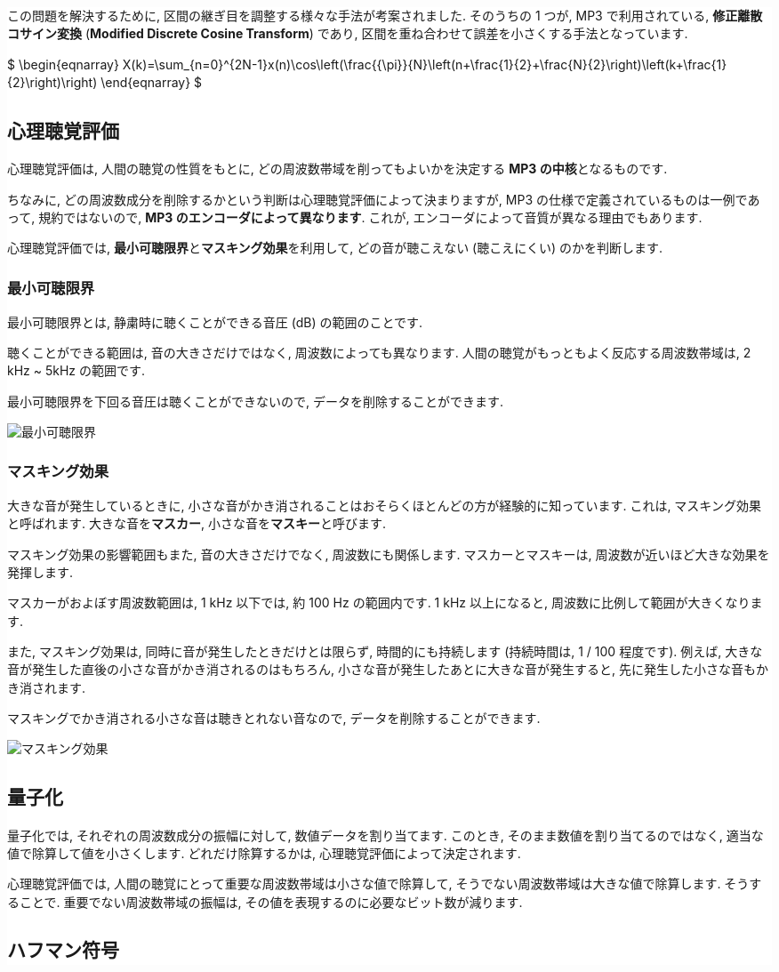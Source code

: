 この問題を解決するために, 区間の継ぎ目を調整する様々な手法が考案されました. そのうちの 1 つが, MP3 で利用されている, <b>修正離散コサイン変換</b> (<b>Modified Discrete Cosine Transform</b>) であり, 区間を重ね合わせて誤差を小さくする手法となっています.

$
\begin{eqnarray}
X(k)=\sum\_{n=0}^{2N-1}x(n)\cos\left(\frac{{\pi}}{N}\left(n+\frac{1}{2}+\frac{N}{2}\right)\left(k+\frac{1}{2}\right)\right)
\end{eqnarray}
$

## 心理聴覚評価

心理聴覚評価は, 人間の聴覚の性質をもとに, どの周波数帯域を削ってもよいかを決定する <b>MP3 の中核</b>となるものです.

ちなみに, どの周波数成分を削除するかという判断は心理聴覚評価によって決まりますが, MP3 の仕様で定義されているものは一例であって, 規約ではないので, <b>MP3 のエンコーダによって異なります</b>. これが, エンコーダによって音質が異なる理由でもあります.

心理聴覚評価では, <b>最小可聴限界</b>と<b>マスキング効果</b>を利用して, どの音が聴こえない (聴こえにくい) のかを判断します.

### 最小可聴限界

最小可聴限界とは, 静粛時に聴くことができる音圧 (dB) の範囲のことです.

聴くことができる範囲は, 音の大きさだけではなく, 周波数によっても異なります. 人間の聴覚がもっともよく反応する周波数帯域は, 2 kHz ~ 5kHz の範囲です.

最小可聴限界を下回る音圧は聴くことができないので, データを削除することができます.

![最小可聴限界](https://user-images.githubusercontent.com/4006693/66157534-eda77600-e65e-11e9-997c-24cddcec9e82.png)

### マスキング効果

大きな音が発生しているときに, 小さな音がかき消されることはおそらくほとんどの方が経験的に知っています. これは, マスキング効果と呼ばれます. 大きな音を<b>マスカー</b>, 小さな音を<b>マスキー</b>と呼びます.

マスキング効果の影響範囲もまた, 音の大きさだけでなく, 周波数にも関係します. マスカーとマスキーは, 周波数が近いほど大きな効果を発揮します.

マスカーがおよぼす周波数範囲は, 1 kHz 以下では, 約 100 Hz の範囲内です. 1 kHz 以上になると, 周波数に比例して範囲が大きくなります.

また, マスキング効果は, 同時に音が発生したときだけとは限らず, 時間的にも持続します (持続時間は, 1 / 100 程度です). 例えば, 大きな音が発生した直後の小さな音がかき消されるのはもちろん, 小さな音が発生したあとに大きな音が発生すると, 先に発生した小さな音もかき消されます.

マスキングでかき消される小さな音は聴きとれない音なので, データを削除することができます.

![マスキング効果](https://user-images.githubusercontent.com/4006693/66158478-ee410c00-e660-11e9-882e-51f0599bfe92.png)

## 量子化

量子化では, それぞれの周波数成分の振幅に対して, 数値データを割り当てます. このとき, そのまま数値を割り当てるのではなく, 適当な値で除算して値を小さくします. どれだけ除算するかは, 心理聴覚評価によって決定されます.

心理聴覚評価では, 人間の聴覚にとって重要な周波数帯域は小さな値で除算して, そうでない周波数帯域は大きな値で除算します. そうすることで. 重要でない周波数帯域の振幅は, その値を表現するのに必要なビット数が減ります.

## ハフマン符号
